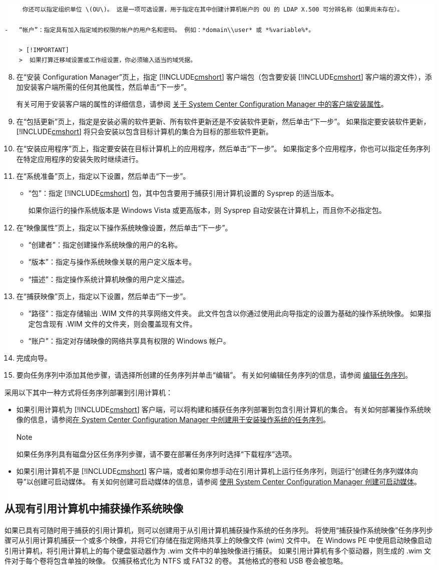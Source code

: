          你还可以指定组织单位 \(OU\)。 这是一项可选设置，用于指定在其中创建计算机帐户的 OU 的 LDAP X.500 可分辨名称（如果尚未存在）。  
  
    -   “帐户”：指定具有加入指定域的权限的帐户的用户名和密码。 例如：*domain\\user* 或 *%variable%*。  
  
        > [!IMPORTANT]  
        >  如果打算迁移域设置或工作组设置，你必须输入适当的域凭据。  
  
8.  在“安装 Configuration Manager”页上，指定 [!INCLUDE[cmshort](../LocTest/includes/cmshort_md.md)] 客户端包（包含要安装 [!INCLUDE[cmshort](../LocTest/includes/cmshort_md.md)] 客户端的源文件），添加安装客户端所需的任何其他属性，然后单击“下一步”。  
  
     有关可用于安装客户端的属性的详细信息，请参阅 [关于 System Center Configuration Manager 中的客户端安装属性](../LocTest/About-client-installation-properties-in-System-Center-Configuration-Manager.md)。  
  
9. 在“包括更新”页上，指定是安装必需的软件更新、所有软件更新还是不安装软件更新，然后单击“下一步”。 如果指定要安装软件更新，[!INCLUDE[cmshort](../LocTest/includes/cmshort_md.md)] 将只会安装以包含目标计算机的集合为目标的那些软件更新。  
  
10. 在“安装应用程序”页上，指定要安装在目标计算机上的应用程序，然后单击“下一步”。 如果指定多个应用程序，你也可以指定任务序列在特定应用程序的安装失败时继续进行。  
  
11. 在“系统准备”页上，指定以下设置，然后单击“下一步”。  
  
    -   “包”：指定 [!INCLUDE[cmshort](../LocTest/includes/cmshort_md.md)] 包，其中包含要用于捕获引用计算机设置的 Sysprep 的适当版本。  
  
         如果你运行的操作系统版本是 Windows Vista 或更高版本，则 Sysprep 自动安装在计算机上，而且你不必指定包。  
  
12. 在“映像属性”页上，指定以下操作系统映像设置，然后单击“下一步”。  
  
    -   “创建者”：指定创建操作系统映像的用户的名称。  
  
    -   “版本”：指定与操作系统映像关联的用户定义版本号。  
  
    -   “描述”：指定操作系统计算机映像的用户定义描述。  
  
13. 在“捕获映像”页上，指定以下设置，然后单击“下一步”。  
  
    -   “路径”：指定存储输出 .WIM 文件的共享网络文件夹。 此文件包含以你通过使用此向导指定的设置为基础的操作系统映像。 如果指定包含现有 .WIM 文件的文件夹，则会覆盖现有文件。  
  
    -   “账户”：指定对存储映像的网络共享具有权限的 Windows 帐户。  
  
14. 完成向导。  
  
15. 要向任务序列中添加其他步骤，请选择所创建的任务序列并单击“编辑”。 有关如何编辑任务序列的信息，请参阅 [编辑任务序列](../LocTest/Manage-task-sequences-to-automate-tasks-in-System-Center-Configuration-Manager.md#BKMK_ModifyTaskSequence)。  
  
 采用以下其中一种方式将任务序列部署到引用计算机：  
  
-   如果引用计算机为 [!INCLUDE[cmshort](../LocTest/includes/cmshort_md.md)] 客户端，可以将构建和捕获任务序列部署到包含引用计算机的集合。 有关如何部署操作系统映像的信息，请参阅[在 System Center Configuration Manager 中创建用于安装操作系统的任务序列](../LocTest/Create-a-task-sequence-to-install-an-operating-system-in-System-Center-Configuration-Manager.md)。  
  
    > [!NOTE]  
    >  如果任务序列具有磁盘分区任务序列步骤，请不要在部署任务序列时选择“下载程序”选项。  
  
-   如果引用计算机不是 [!INCLUDE[cmshort](../LocTest/includes/cmshort_md.md)] 客户端，或者如果你想手动在引用计算机上运行任务序列，则运行“创建任务序列媒体向导”以创建可启动媒体。 有关如何创建可启动媒体的信息，请参阅 [使用 System Center Configuration Manager 创建可启动媒体](../LocTest/Create-bootable-media-with-System-Center-Configuration-Manager.md)。  
  
##  <a name="BKMK_CaptureExistingRefComputer"></a> 从现有引用计算机中捕获操作系统映像  
 如果已具有可随时用于捕获的引用计算机，则可以创建用于从引用计算机捕获操作系统的任务序列。 将使用“捕获操作系统映像”任务序列步骤可从引用计算机捕获一个或多个映像，并将它们存储在指定网络共享上的映像文件 \(wim\) 文件中。 在 Windows PE 中使用启动映像启动引用计算机，将引用计算机上的每个硬盘驱动器作为 .wim 文件中的单独映像进行捕获。 如果引用计算机有多个驱动器，则生成的 .wim 文件对于每个卷将包含单独的映像。 仅捕获格式化为 NTFS 或 FAT32 的卷。 其他格式的卷和 USB 卷会被忽略。  
  